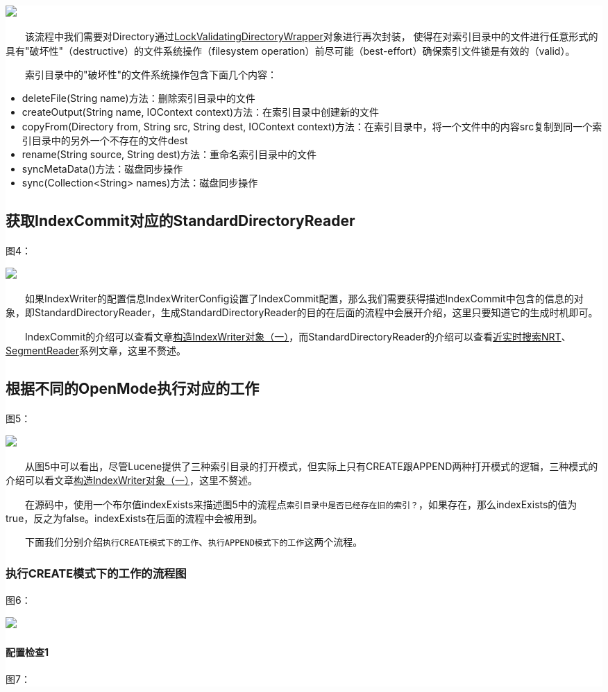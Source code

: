 <img src="http://www.amazingkoala.com.cn/uploads/lucene/index/IndexWriter/构造IndexWriter对象（三）/3.png">

&emsp;&emsp;该流程中我们需要对Directory通过[LockValidatingDirectoryWrapper](https://www.amazingkoala.com.cn/Lucene/Store/2019/0615/Directory（下）)对象进行再次封装， 使得在对索引目录中的文件进行任意形式的具有"破坏性"（destructive）的文件系统操作（filesystem operation）前尽可能（best-effort）确保索引文件锁是有效的（valid）。

&emsp;&emsp;索引目录中的"破坏性"的文件系统操作包含下面几个内容：

- deleteFile(String name)方法：删除索引目录中的文件
- createOutput(String name, IOContext context)方法：在索引目录中创建新的文件
- copyFrom(Directory from, String src, String dest, IOContext context)方法：在索引目录中，将一个文件中的内容src复制到同一个索引目录中的另外一个不存在的文件dest
- rename(String source, String dest)方法：重命名索引目录中的文件
- syncMetaData()方法：磁盘同步操作
- sync(Collection\<String\> names)方法：磁盘同步操作

## 获取IndexCommit对应的StandardDirectoryReader

图4：

<img src="http://www.amazingkoala.com.cn/uploads/lucene/index/IndexWriter/构造IndexWriter对象（三）/4.png">

&emsp;&emsp;如果IndexWriter的配置信息IndexWriterConfig设置了IndexCommit配置，那么我们需要获得描述IndexCommit中包含的信息的对象，即StandardDirectoryReader，生成StandardDirectoryReader的目的在后面的流程中会展开介绍，这里只要知道它的生成时机即可。

&emsp;&emsp;IndexCommit的介绍可以查看文章[构造IndexWriter对象（一）](https://www.amazingkoala.com.cn/Lucene/Index/2019/1111/构造IndexWriter对象（一）)，而StandardDirectoryReader的介绍可以查看[近实时搜索NRT](https://www.amazingkoala.com.cn/Lucene/Index/2019/0916/NRT（一）)、[SegmentReader](https://www.amazingkoala.com.cn/Lucene/Index/2019/1014/SegmentReader（一）)系列文章，这里不赘述。

## 根据不同的OpenMode执行对应的工作

图5：

<img src="http://www.amazingkoala.com.cn/uploads/lucene/index/IndexWriter/构造IndexWriter对象（三）/5.png">

&emsp;&emsp;从图5中可以看出，尽管Lucene提供了三种索引目录的打开模式，但实际上只有CREATE跟APPEND两种打开模式的逻辑，三种模式的介绍可以看文章[构造IndexWriter对象（一）](https://www.amazingkoala.com.cn/Lucene/Index/2019/1111/构造IndexWriter对象（一）)，这里不赘述。

&emsp;&emsp;在源码中，使用一个布尔值indexExists来描述图5中的流程点`索引目录中是否已经存在旧的索引？`，如果存在，那么indexExists的值为true，反之为false。indexExists在后面的流程中会被用到。

&emsp;&emsp;下面我们分别介绍`执行CREATE模式下的工作`、`执行APPEND模式下的工作`这两个流程。

### 执行CREATE模式下的工作的流程图

图6：

<img src="http://www.amazingkoala.com.cn/uploads/lucene/index/IndexWriter/构造IndexWriter对象（三）/6.png">

#### 配置检查1

图7：
